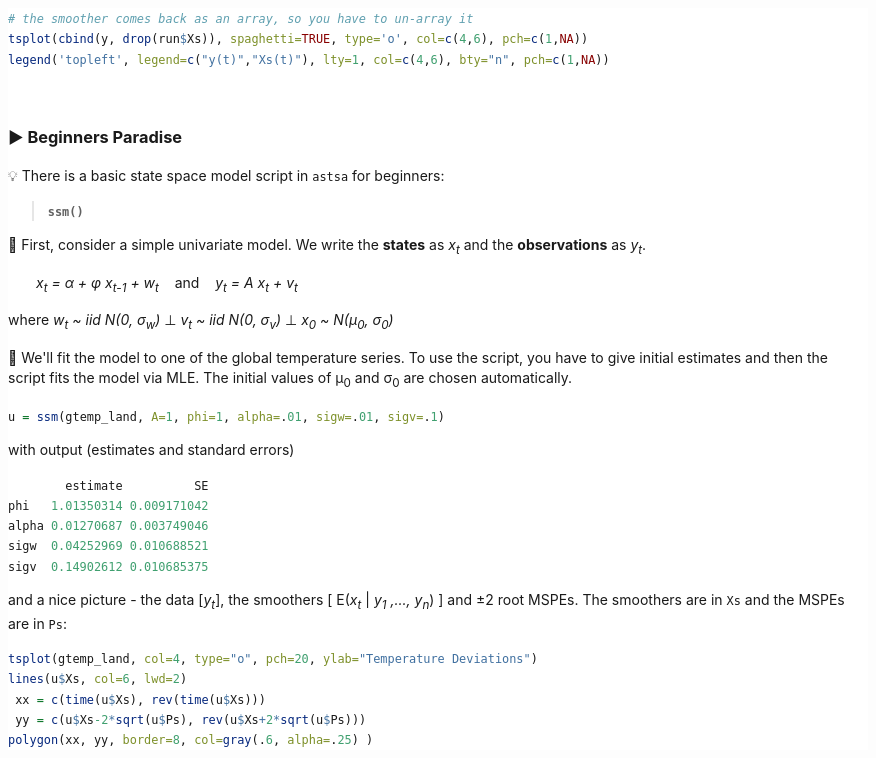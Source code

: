 ```r
# the smoother comes back as an array, so you have to un-array it
tsplot(cbind(y, drop(run$Xs)), spaghetti=TRUE, type='o', col=c(4,6), pch=c(1,NA))
legend('topleft', legend=c("y(t)","Xs(t)"), lty=1, col=c(4,6), bty="n", pch=c(1,NA))
```

<br/> 

### ▶️ Beginners Paradise
 
 &#x1F4A1;  There is a basic state space model script in `astsa` for beginners:

> **`ssm()`**


&#x1F535; First, consider a simple univariate model.
We write the **states** as _x<sub>t</sub>_ and the **observations** as _y<sub>t</sub>_.


&emsp;&emsp;_x<sub>t</sub> = &alpha; + &phi; x<sub>t-1</sub> + w<sub>t</sub>_    &nbsp;&nbsp; and &nbsp;&nbsp; _y<sub>t</sub> = A x<sub>t</sub> + v<sub>t</sub>_<br/>

where  _w<sub>t</sub> ~ iid N(0, &sigma;<sub>w</sub>)_ &perp;   _v<sub>t</sub> ~ iid N(0, &sigma;<sub>v</sub>)_ &perp; _x<sub>0</sub> ~ N(&mu;<sub>0</sub>, &sigma;<sub>0</sub>)_

&#x1F535; We'll fit the model to one of the global temperature series.
To use the script, you have to give initial estimates and then the script fits the model via MLE. The initial values of &mu;<sub>0</sub> and &sigma;<sub>0</sub> are chosen automatically.

```r
u = ssm(gtemp_land, A=1, phi=1, alpha=.01, sigw=.01, sigv=.1)
```
with output (estimates and standard errors)

```r
        estimate          SE
phi   1.01350314 0.009171042
alpha 0.01270687 0.003749046
sigw  0.04252969 0.010688521
sigv  0.14902612 0.010685375
```

and a nice picture - the data [_y<sub>t</sub>_], the smoothers [ E(_x<sub>t</sub>_ | _y<sub>1</sub> ,..., y<sub>n</sub>_) ] and  &#177;2 root MSPEs.  The smoothers are
in `Xs` and the MSPEs are in `Ps`:

```r
tsplot(gtemp_land, col=4, type="o", pch=20, ylab="Temperature Deviations")
lines(u$Xs, col=6, lwd=2)
 xx = c(time(u$Xs), rev(time(u$Xs)))
 yy = c(u$Xs-2*sqrt(u$Ps), rev(u$Xs+2*sqrt(u$Ps)))
polygon(xx, yy, border=8, col=gray(.6, alpha=.25) )
```